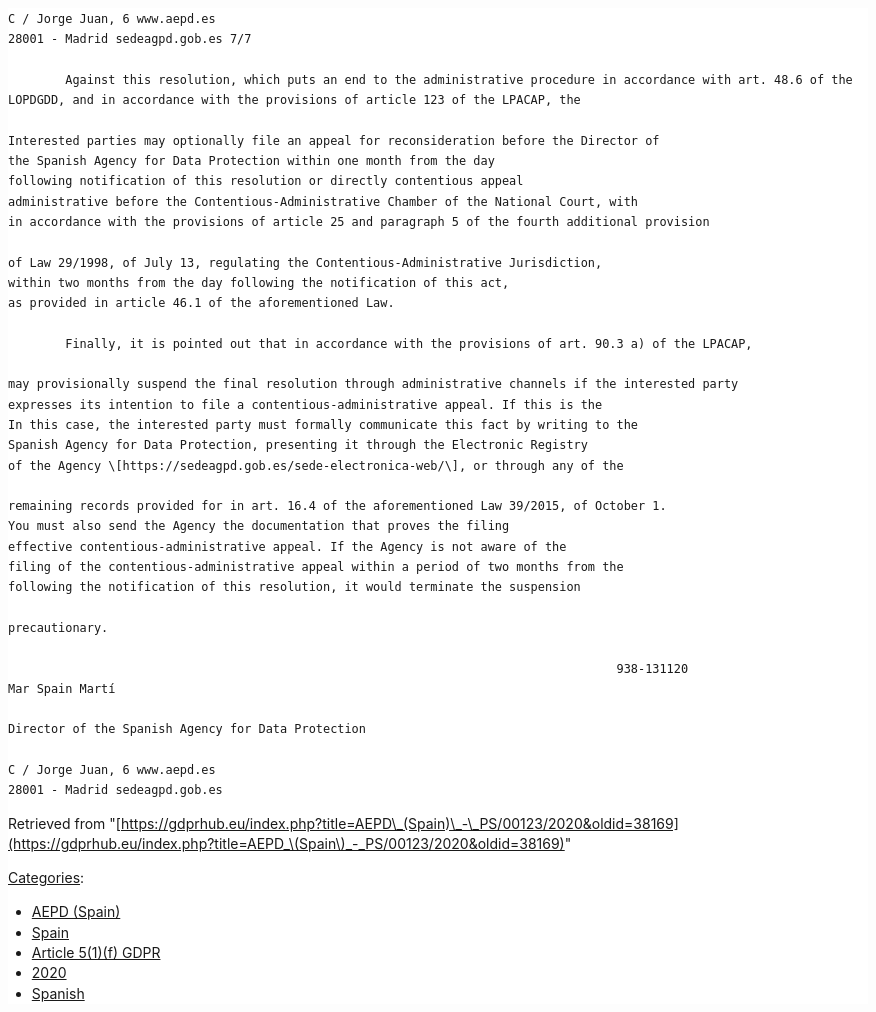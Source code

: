 ```
C / Jorge Juan, 6 www.aepd.es
28001 - Madrid sedeagpd.gob.es 7/7

        Against this resolution, which puts an end to the administrative procedure in accordance with art. 48.6 of the
LOPDGDD, and in accordance with the provisions of article 123 of the LPACAP, the

Interested parties may optionally file an appeal for reconsideration before the Director of
the Spanish Agency for Data Protection within one month from the day
following notification of this resolution or directly contentious appeal
administrative before the Contentious-Administrative Chamber of the National Court, with
in accordance with the provisions of article 25 and paragraph 5 of the fourth additional provision

of Law 29/1998, of July 13, regulating the Contentious-Administrative Jurisdiction,
within two months from the day following the notification of this act,
as provided in article 46.1 of the aforementioned Law.

        Finally, it is pointed out that in accordance with the provisions of art. 90.3 a) of the LPACAP,

may provisionally suspend the final resolution through administrative channels if the interested party
expresses its intention to file a contentious-administrative appeal. If this is the
In this case, the interested party must formally communicate this fact by writing to the
Spanish Agency for Data Protection, presenting it through the Electronic Registry
of the Agency \[https://sedeagpd.gob.es/sede-electronica-web/\], or through any of the

remaining records provided for in art. 16.4 of the aforementioned Law 39/2015, of October 1.
You must also send the Agency the documentation that proves the filing
effective contentious-administrative appeal. If the Agency is not aware of the
filing of the contentious-administrative appeal within a period of two months from the
following the notification of this resolution, it would terminate the suspension

precautionary.

                                                                                     938-131120
Mar Spain Martí

Director of the Spanish Agency for Data Protection

C / Jorge Juan, 6 www.aepd.es
28001 - Madrid sedeagpd.gob.es

```

Retrieved from "[https://gdprhub.eu/index.php?title=AEPD\_(Spain)\_-\_PS/00123/2020&oldid=38169](https://gdprhub.eu/index.php?title=AEPD_\(Spain\)_-_PS/00123/2020&oldid=38169)"

[Categories](/index.php?title=Special:Categories "Special:Categories"):

*   [AEPD (Spain)](/index.php?title=Category:AEPD_\(Spain\) "Category:AEPD (Spain)")
*   [Spain](/index.php?title=Category:Spain "Category:Spain")
*   [Article 5(1)(f) GDPR](/index.php?title=Category:Article_5\(1\)\(f\)_GDPR "Category:Article 5(1)(f) GDPR")
*   [2020](/index.php?title=Category:2020 "Category:2020")
*   [Spanish](/index.php?title=Category:Spanish "Category:Spanish")
